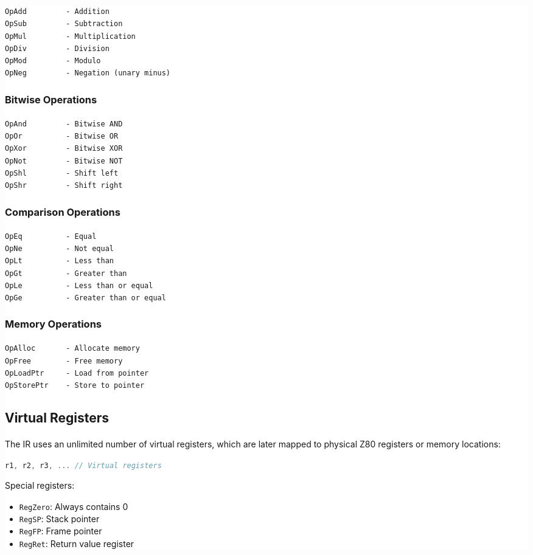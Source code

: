 ```
OpAdd         - Addition
OpSub         - Subtraction
OpMul         - Multiplication
OpDiv         - Division
OpMod         - Modulo
OpNeg         - Negation (unary minus)
```

### Bitwise Operations

```
OpAnd         - Bitwise AND
OpOr          - Bitwise OR
OpXor         - Bitwise XOR
OpNot         - Bitwise NOT
OpShl         - Shift left
OpShr         - Shift right
```

### Comparison Operations

```
OpEq          - Equal
OpNe          - Not equal
OpLt          - Less than
OpGt          - Greater than
OpLe          - Less than or equal
OpGe          - Greater than or equal
```

### Memory Operations

```
OpAlloc       - Allocate memory
OpFree        - Free memory
OpLoadPtr     - Load from pointer
OpStorePtr    - Store to pointer
```

## Virtual Registers

The IR uses an unlimited number of virtual registers, which are later mapped to physical Z80 registers or memory locations:

```go
r1, r2, r3, ... // Virtual registers
```

Special registers:
- `RegZero`: Always contains 0
- `RegSP`: Stack pointer
- `RegFP`: Frame pointer
- `RegRet`: Return value register
